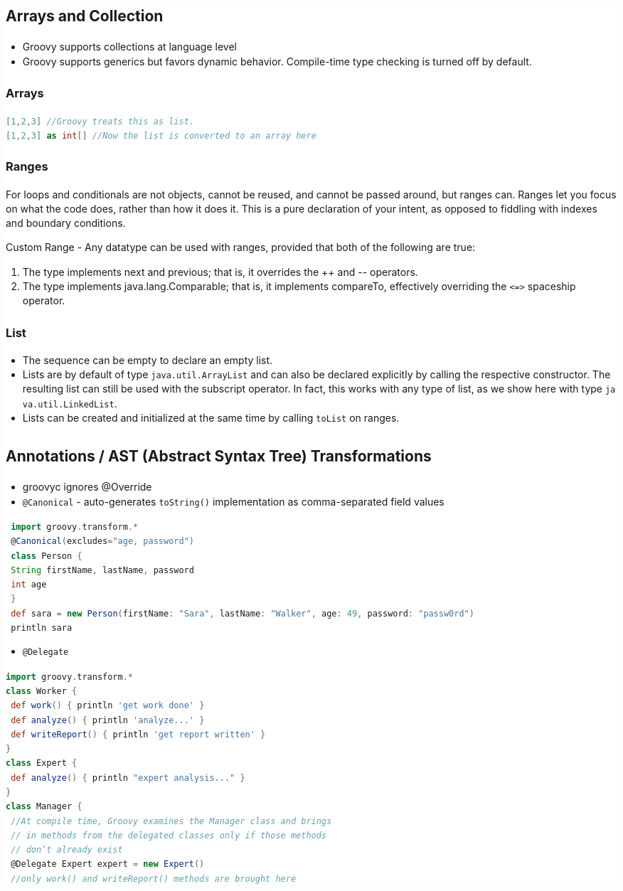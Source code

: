 ## Arrays and Collection

* Groovy supports collections at language level
* Groovy supports generics but favors dynamic behavior. Compile-time type checking is turned off by default.

### Arrays
``` groovy
[1,2,3] //Groovy treats this as list. 
[1,2,3] as int[] //Now the list is converted to an array here
```

### Ranges

For loops and conditionals are not objects, cannot be reused, and cannot be passed around, but ranges can. Ranges let you focus on what the code does, rather than how it does it. This is a pure declaration of your intent, as opposed to fiddling with indexes and boundary conditions.

Custom Range - Any datatype can be used with ranges, provided that both of the following are true:

1. The type implements next and previous; that is, it overrides the ++ and -- operators.
2. The type implements java.lang.Comparable; that is, it implements compareTo, effectively overriding the `<=>` spaceship operator.

### List

* The sequence can be empty to declare an empty list. 
* Lists are by default of type `java.util.ArrayList` and can also be declared explicitly by calling the respective constructor. The resulting list can still be used with the subscript operator. In fact, this works with any type of list, as we show here with type `java.util.LinkedList`.
* Lists can be created and initialized at the same time by calling `toList` on ranges.

## Annotations / AST (Abstract Syntax Tree) Transformations

* groovyc ignores @Override
* `@Canonical` - auto-generates `toString()` implementation as comma-separated field values

``` groovy
 import groovy.transform.*
 @Canonical(excludes="age, password")
 class Person {
 String firstName, lastName, password
 int age
 }
 def sara = new Person(firstName: "Sara", lastName: "Walker", age: 49, password: "passw0rd")
 println sara
```

* `@Delegate`

``` groovy
import groovy.transform.*
class Worker {
 def work() { println 'get work done' }
 def analyze() { println 'analyze...' }
 def writeReport() { println 'get report written' }
}
class Expert {
 def analyze() { println "expert analysis..." }
}
class Manager {
 //At compile time, Groovy examines the Manager class and brings 
 // in methods from the delegated classes only if those methods 
 // don’t already exist
 @Delegate Expert expert = new Expert() 
 //only work() and writeReport() methods are brought here
```